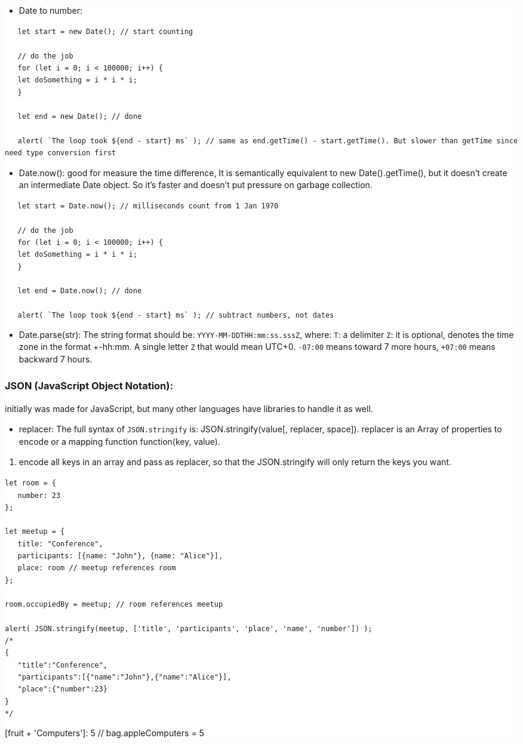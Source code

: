 * Date to number:
```
   let start = new Date(); // start counting

   // do the job
   for (let i = 0; i < 100000; i++) {
   let doSomething = i * i * i;
   }

   let end = new Date(); // done

   alert( `The loop took ${end - start} ms` ); // same as end.getTime() - start.getTime(). But slower than getTime since need type conversion first
``` 
* Date.now(): good for measure the time difference, It is semantically equivalent to new Date().getTime(), but it doesn’t create an intermediate Date object. So it’s faster and doesn’t put pressure on garbage collection.
```
   let start = Date.now(); // milliseconds count from 1 Jan 1970

   // do the job
   for (let i = 0; i < 100000; i++) {
   let doSomething = i * i * i;
   }

   let end = Date.now(); // done

   alert( `The loop took ${end - start} ms` ); // subtract numbers, not dates
``` 
* Date.parse(str): The string format should be: `YYYY-MM-DDTHH:mm:ss.sssZ`, where:
   `T`: a delimiter
   `Z`: it is optional, denotes the time zone in the format +-hh:mm. A single letter `Z` that would mean UTC+0. `-07:00` means toward 7 more hours, `+07:00` means backward 7 hours.



### JSON (JavaScript Object Notation): 
initially was made for JavaScript, but many other languages have libraries to handle it as well.
* replacer: 
The full syntax of `JSON.stringify` is: JSON.stringify(value[, replacer, space]). replacer is an Array of properties to encode or a mapping function function(key, value).

1. encode all keys in an array and pass as replacer, so that the JSON.stringify will only return the keys you want.
```
let room = {
   number: 23
};

let meetup = {
   title: "Conference",
   participants: [{name: "John"}, {name: "Alice"}],
   place: room // meetup references room
};

room.occupiedBy = meetup; // room references meetup

alert( JSON.stringify(meetup, ['title', 'participants', 'place', 'name', 'number']) );
/*
{
   "title":"Conference",
   "participants":[{"name":"John"},{"name":"Alice"}],
   "place":{"number":23}
}
*/
``` 

   [fruit + 'Computers']: 5 // bag.appleComputers = 5
